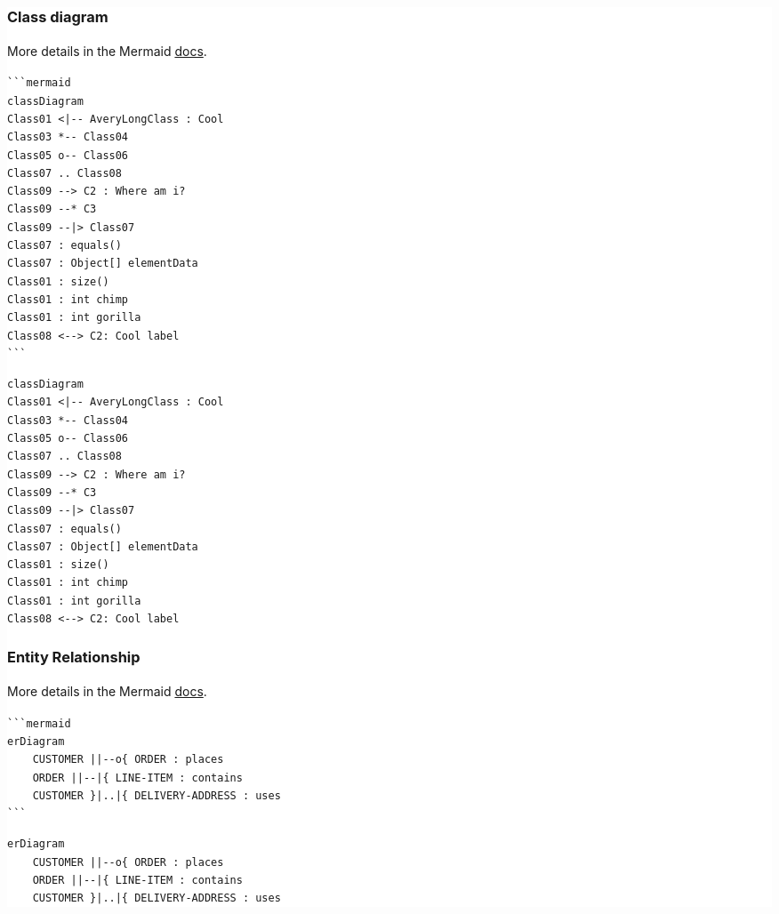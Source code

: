### Class diagram

More details in the Mermaid [docs](https://mermaid-js.github.io/mermaid/#/classDiagram).

~~~
```mermaid
classDiagram
Class01 <|-- AveryLongClass : Cool
Class03 *-- Class04
Class05 o-- Class06
Class07 .. Class08
Class09 --> C2 : Where am i?
Class09 --* C3
Class09 --|> Class07
Class07 : equals()
Class07 : Object[] elementData
Class01 : size()
Class01 : int chimp
Class01 : int gorilla
Class08 <--> C2: Cool label
```
~~~

```mermaid
classDiagram
Class01 <|-- AveryLongClass : Cool
Class03 *-- Class04
Class05 o-- Class06
Class07 .. Class08
Class09 --> C2 : Where am i?
Class09 --* C3
Class09 --|> Class07
Class07 : equals()
Class07 : Object[] elementData
Class01 : size()
Class01 : int chimp
Class01 : int gorilla
Class08 <--> C2: Cool label
```

### Entity Relationship

More details in the Mermaid [docs](https://mermaid-js.github.io/mermaid/#/entityRelationshipDiagram).

~~~
```mermaid
erDiagram
    CUSTOMER ||--o{ ORDER : places
    ORDER ||--|{ LINE-ITEM : contains
    CUSTOMER }|..|{ DELIVERY-ADDRESS : uses
```
~~~

```mermaid
erDiagram
    CUSTOMER ||--o{ ORDER : places
    ORDER ||--|{ LINE-ITEM : contains
    CUSTOMER }|..|{ DELIVERY-ADDRESS : uses
```

